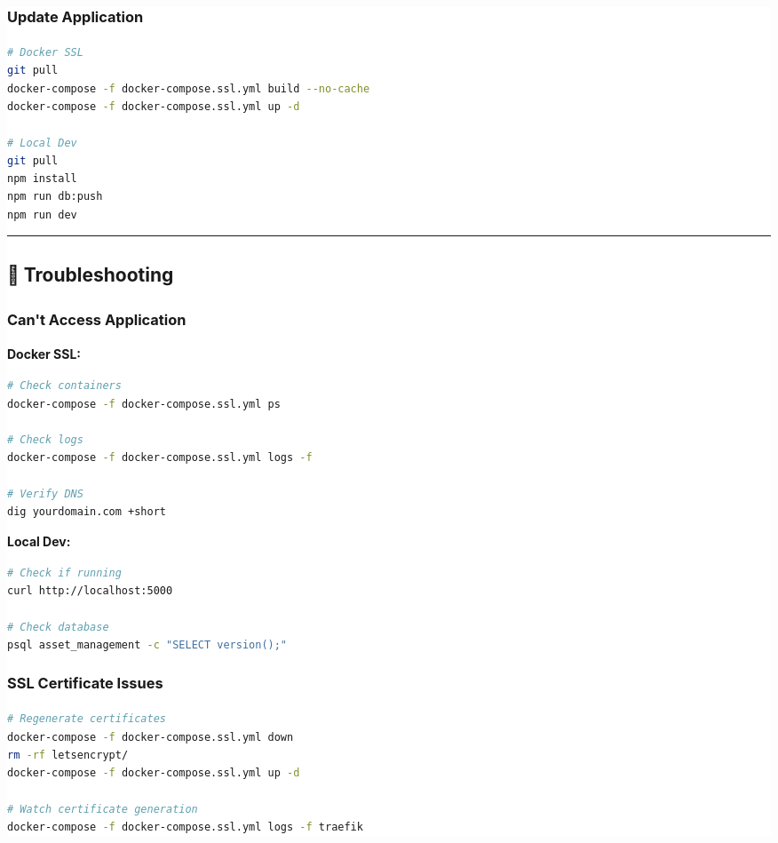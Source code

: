 ### Update Application
```bash
# Docker SSL
git pull
docker-compose -f docker-compose.ssl.yml build --no-cache
docker-compose -f docker-compose.ssl.yml up -d

# Local Dev
git pull
npm install
npm run db:push
npm run dev
```

---

## 🔧 Troubleshooting

### Can't Access Application

**Docker SSL:**
```bash
# Check containers
docker-compose -f docker-compose.ssl.yml ps

# Check logs
docker-compose -f docker-compose.ssl.yml logs -f

# Verify DNS
dig yourdomain.com +short
```

**Local Dev:**
```bash
# Check if running
curl http://localhost:5000

# Check database
psql asset_management -c "SELECT version();"
```

### SSL Certificate Issues

```bash
# Regenerate certificates
docker-compose -f docker-compose.ssl.yml down
rm -rf letsencrypt/
docker-compose -f docker-compose.ssl.yml up -d

# Watch certificate generation
docker-compose -f docker-compose.ssl.yml logs -f traefik
```
